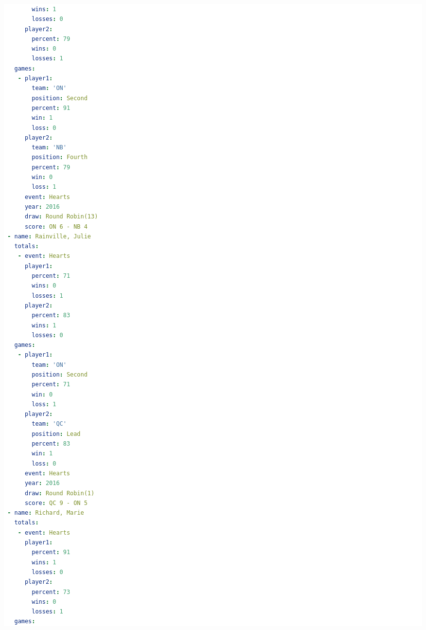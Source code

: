```yaml
        wins: 1
        losses: 0
      player2:
        percent: 79
        wins: 0
        losses: 1
   games:
    - player1:
        team: 'ON'
        position: Second
        percent: 91
        win: 1
        loss: 0
      player2:
        team: 'NB'
        position: Fourth
        percent: 79
        win: 0
        loss: 1
      event: Hearts
      year: 2016
      draw: Round Robin(13)
      score: ON 6 - NB 4
 - name: Rainville, Julie
   totals:
    - event: Hearts
      player1:
        percent: 71
        wins: 0
        losses: 1
      player2:
        percent: 83
        wins: 1
        losses: 0
   games:
    - player1:
        team: 'ON'
        position: Second
        percent: 71
        win: 0
        loss: 1
      player2:
        team: 'QC'
        position: Lead
        percent: 83
        win: 1
        loss: 0
      event: Hearts
      year: 2016
      draw: Round Robin(1)
      score: QC 9 - ON 5
 - name: Richard, Marie
   totals:
    - event: Hearts
      player1:
        percent: 91
        wins: 1
        losses: 0
      player2:
        percent: 73
        wins: 0
        losses: 1
   games:
```